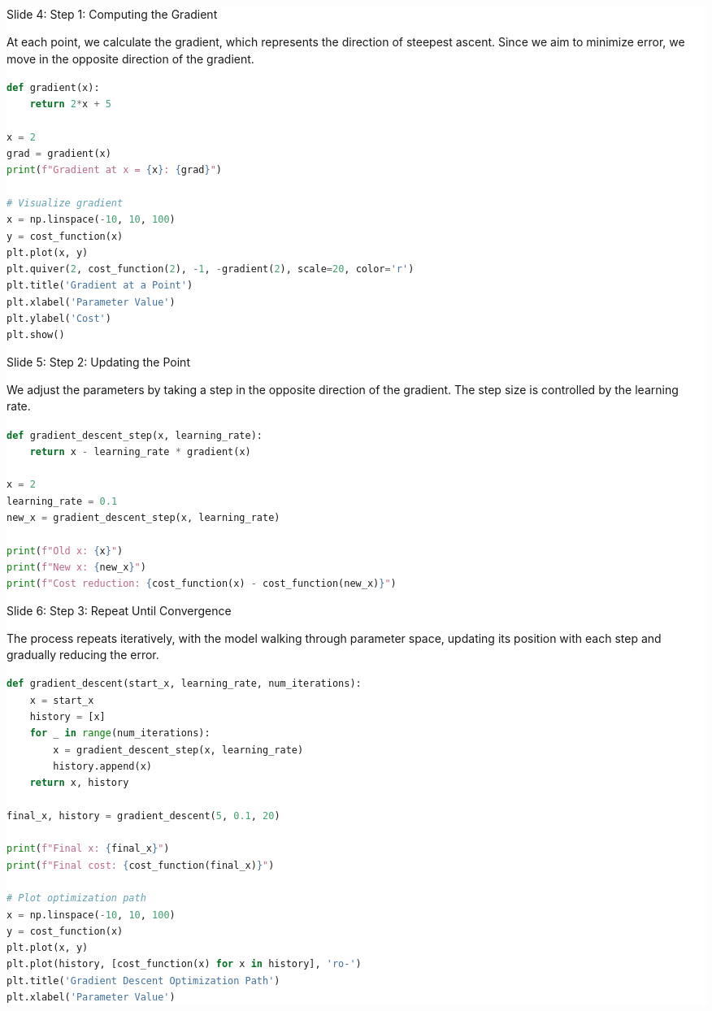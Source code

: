 Slide 4: Step 1: Computing the Gradient

At each point, we calculate the gradient, which represents the direction of steepest ascent. Since we aim to minimize error, we move in the opposite direction of the gradient.

```python
def gradient(x):
    return 2*x + 5

x = 2
grad = gradient(x)
print(f"Gradient at x = {x}: {grad}")

# Visualize gradient
x = np.linspace(-10, 10, 100)
y = cost_function(x)
plt.plot(x, y)
plt.quiver(2, cost_function(2), -1, -gradient(2), scale=20, color='r')
plt.title('Gradient at a Point')
plt.xlabel('Parameter Value')
plt.ylabel('Cost')
plt.show()
```

Slide 5: Step 2: Updating the Point

We adjust the parameters by taking a step in the opposite direction of the gradient. The step size is controlled by the learning rate.

```python
def gradient_descent_step(x, learning_rate):
    return x - learning_rate * gradient(x)

x = 2
learning_rate = 0.1
new_x = gradient_descent_step(x, learning_rate)

print(f"Old x: {x}")
print(f"New x: {new_x}")
print(f"Cost reduction: {cost_function(x) - cost_function(new_x)}")
```

Slide 6: Step 3: Repeat Until Convergence

The process repeats iteratively, with the model walking through parameter space, updating its position with each step and gradually reducing the error.

```python
def gradient_descent(start_x, learning_rate, num_iterations):
    x = start_x
    history = [x]
    for _ in range(num_iterations):
        x = gradient_descent_step(x, learning_rate)
        history.append(x)
    return x, history

final_x, history = gradient_descent(5, 0.1, 20)

print(f"Final x: {final_x}")
print(f"Final cost: {cost_function(final_x)}")

# Plot optimization path
x = np.linspace(-10, 10, 100)
y = cost_function(x)
plt.plot(x, y)
plt.plot(history, [cost_function(x) for x in history], 'ro-')
plt.title('Gradient Descent Optimization Path')
plt.xlabel('Parameter Value')
```